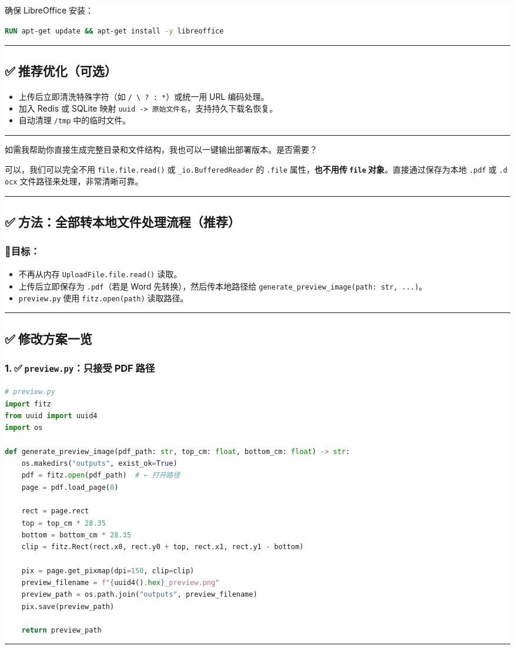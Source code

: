 确保 LibreOffice 安装：

```dockerfile
RUN apt-get update && apt-get install -y libreoffice
```

---

## ✅ 推荐优化（可选）

* 上传后立即清洗特殊字符（如 `/ \ ? : *`）或统一用 URL 编码处理。
* 加入 Redis 或 SQLite 映射 `uuid -> 原始文件名`，支持持久下载名恢复。
* 自动清理 `/tmp` 中的临时文件。

---

如需我帮助你直接生成完整目录和文件结构，我也可以一键输出部署版本。是否需要？

可以，我们可以完全不用 `file.file.read()` 或 `_io.BufferedReader` 的 `.file` 属性，**也不用传 `file` 对象**。直接通过保存为本地 `.pdf` 或 `.docx` 文件路径来处理，非常清晰可靠。

---

## ✅ 方法：全部转本地文件处理流程（推荐）

### 🌟目标：

* 不再从内存 `UploadFile.file.read()` 读取。
* 上传后立即保存为 `.pdf`（若是 Word 先转换），然后传本地路径给 `generate_preview_image(path: str, ...)`。
* `preview.py` 使用 `fitz.open(path)` 读取路径。

---

## ✅ 修改方案一览

### 1. ✅ `preview.py`：只接受 PDF 路径

```python
# preview.py
import fitz
from uuid import uuid4
import os

def generate_preview_image(pdf_path: str, top_cm: float, bottom_cm: float) -> str:
    os.makedirs("outputs", exist_ok=True)
    pdf = fitz.open(pdf_path)  # ← 打开路径
    page = pdf.load_page(0)

    rect = page.rect
    top = top_cm * 28.35
    bottom = bottom_cm * 28.35
    clip = fitz.Rect(rect.x0, rect.y0 + top, rect.x1, rect.y1 - bottom)

    pix = page.get_pixmap(dpi=150, clip=clip)
    preview_filename = f"{uuid4().hex}_preview.png"
    preview_path = os.path.join("outputs", preview_filename)
    pix.save(preview_path)

    return preview_path
```

---